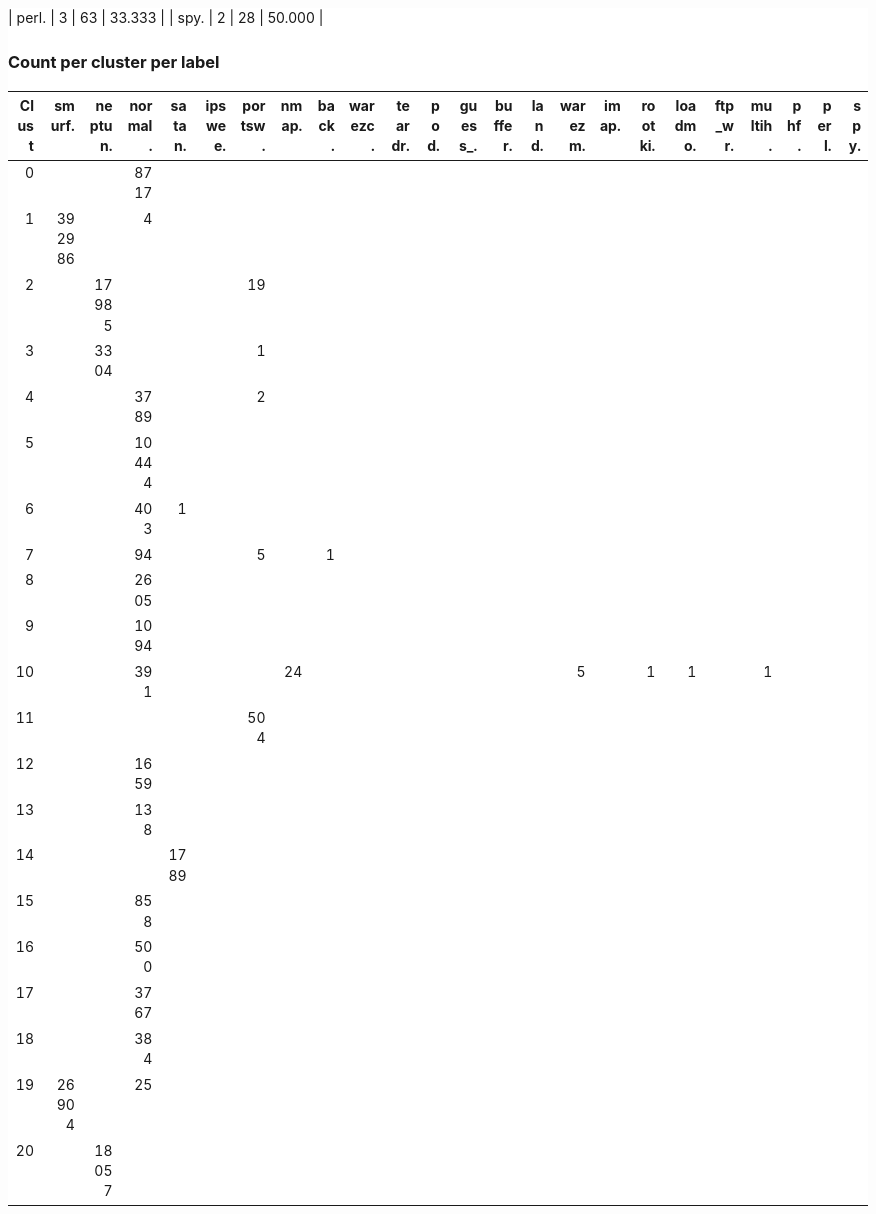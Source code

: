 | perl.                |         3 |    63 |  33.333 |
| spy.                 |         2 |    28 |  50.000 |


### Count per cluster per label

| Clust | smurf.  | neptun. | normal. | satan.  | ipswee. | portsw. | nmap.   | back.   | warezc. | teardr. | pod.    | guess_. | buffer. | land.   | warezm. | imap.   | rootki. | loadmo. | ftp_wr. | multih. | phf.    | perl.   | spy.    |
| ----: | ------: | ------: | ------: | ------: | ------: | ------: | ------: | ------: | ------: | ------: | ------: | ------: | ------: | ------: | ------: | ------: | ------: | ------: | ------: | ------: | ------: | ------: | ------: |
|     0 |         |         |    8717 |         |         |         |         |         |         |         |         |         |         |         |         |         |         |         |         |         |         |         |         |    8717 |
|     1 |  392986 |         |       4 |         |         |         |         |         |         |         |         |         |         |         |         |         |         |         |         |         |         |         |         |  392990 |
|     2 |         |   17985 |         |         |         |      19 |         |         |         |         |         |         |         |         |         |         |         |         |         |         |         |         |         |   18004 |
|     3 |         |    3304 |         |         |         |       1 |         |         |         |         |         |         |         |         |         |         |         |         |         |         |         |         |         |    3305 |
|     4 |         |         |    3789 |         |         |       2 |         |         |         |         |         |         |         |         |         |         |         |         |         |         |         |         |         |    3791 |
|     5 |         |         |   10444 |         |         |         |         |         |         |         |         |         |         |         |         |         |         |         |         |         |         |         |         |   10444 |
|     6 |         |         |     403 |       1 |         |         |         |         |         |         |         |         |         |         |         |         |         |         |         |         |         |         |         |     404 |
|     7 |         |         |      94 |         |         |       5 |         |       1 |         |         |         |         |         |         |         |         |         |         |         |         |         |         |         |     100 |
|     8 |         |         |    2605 |         |         |         |         |         |         |         |         |         |         |         |         |         |         |         |         |         |         |         |         |    2605 |
|     9 |         |         |    1094 |         |         |         |         |         |         |         |         |         |         |         |         |         |         |         |         |         |         |         |         |    1094 |
|    10 |         |         |     391 |         |         |         |      24 |         |         |         |         |         |         |         |       5 |         |       1 |       1 |         |       1 |         |         |         |     423 |
|    11 |         |         |         |         |         |     504 |         |         |         |         |         |         |         |         |         |         |         |         |         |         |         |         |         |     504 |
|    12 |         |         |    1659 |         |         |         |         |         |         |         |         |         |         |         |         |         |         |         |         |         |         |         |         |    1659 |
|    13 |         |         |     138 |         |         |         |         |         |         |         |         |         |         |         |         |         |         |         |         |         |         |         |         |     138 |
|    14 |         |         |         |    1789 |         |         |         |         |         |         |         |         |         |         |         |         |         |         |         |         |         |         |         |    1789 |
|    15 |         |         |     858 |         |         |         |         |         |         |         |         |         |         |         |         |         |         |         |         |         |         |         |         |     858 |
|    16 |         |         |     500 |         |         |         |         |         |         |         |         |         |         |         |         |         |         |         |         |         |         |         |         |     500 |
|    17 |         |         |    3767 |         |         |         |         |         |         |         |         |         |         |         |         |         |         |         |         |         |         |         |         |    3767 |
|    18 |         |         |     384 |         |         |         |         |         |         |         |         |         |         |         |         |         |         |         |         |         |         |         |         |     384 |
|    19 |   26904 |         |      25 |         |         |         |         |         |         |         |         |         |         |         |         |         |         |         |         |         |         |         |         |   26929 |
|    20 |         |   18057 |         |         |         |         |         |         |         |         |         |         |         |         |         |         |         |         |         |         |         |         |         |   18057 |